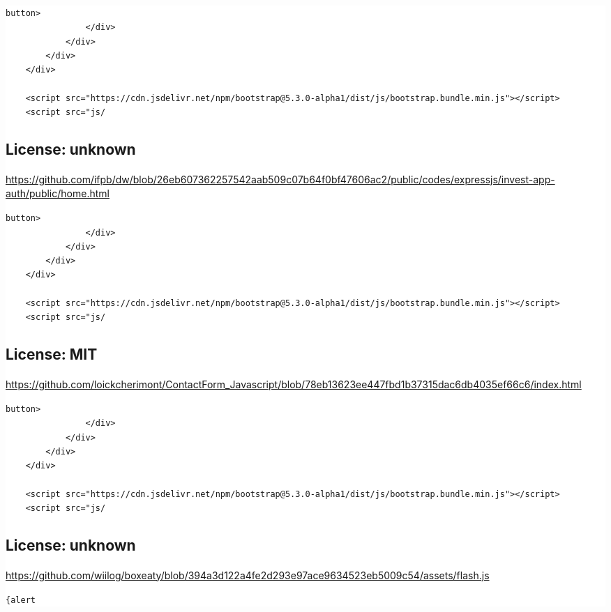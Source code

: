 ```
button>
                </div>
            </div>
        </div>
    </div>

    <script src="https://cdn.jsdelivr.net/npm/bootstrap@5.3.0-alpha1/dist/js/bootstrap.bundle.min.js"></script>
    <script src="js/
```


## License: unknown
https://github.com/ifpb/dw/blob/26eb607362257542aab509c07b64f0bf47606ac2/public/codes/expressjs/invest-app-auth/public/home.html

```
button>
                </div>
            </div>
        </div>
    </div>

    <script src="https://cdn.jsdelivr.net/npm/bootstrap@5.3.0-alpha1/dist/js/bootstrap.bundle.min.js"></script>
    <script src="js/
```


## License: MIT
https://github.com/loickcherimont/ContactForm_Javascript/blob/78eb13623ee447fbd1b37315dac6db4035ef66c6/index.html

```
button>
                </div>
            </div>
        </div>
    </div>

    <script src="https://cdn.jsdelivr.net/npm/bootstrap@5.3.0-alpha1/dist/js/bootstrap.bundle.min.js"></script>
    <script src="js/
```


## License: unknown
https://github.com/wiilog/boxeaty/blob/394a3d122a4fe2d293e97ace9634523eb5009c54/assets/flash.js

```
{alert
```
